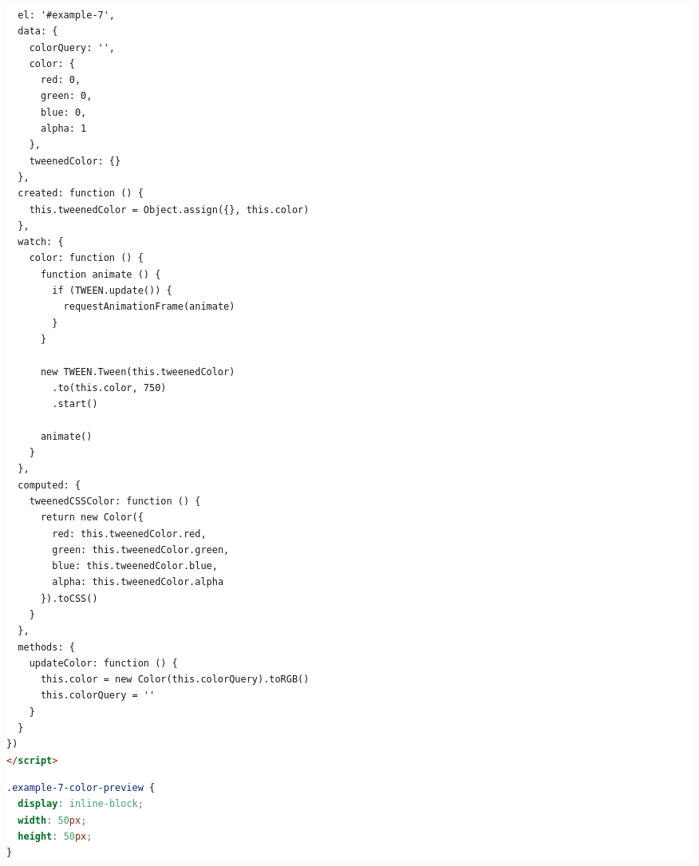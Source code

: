 ``` html
  el: '#example-7',
  data: {
    colorQuery: '',
    color: {
      red: 0,
      green: 0,
      blue: 0,
      alpha: 1
    },
    tweenedColor: {}
  },
  created: function () {
    this.tweenedColor = Object.assign({}, this.color)
  },
  watch: {
    color: function () {
      function animate () {
        if (TWEEN.update()) {
          requestAnimationFrame(animate)
        }
      }

      new TWEEN.Tween(this.tweenedColor)
        .to(this.color, 750)
        .start()

      animate()
    }
  },
  computed: {
    tweenedCSSColor: function () {
      return new Color({
        red: this.tweenedColor.red,
        green: this.tweenedColor.green,
        blue: this.tweenedColor.blue,
        alpha: this.tweenedColor.alpha
      }).toCSS()
    }
  },
  methods: {
    updateColor: function () {
      this.color = new Color(this.colorQuery).toRGB()
      this.colorQuery = ''
    }
  }
})
</script>
```

``` css
.example-7-color-preview {
  display: inline-block;
  width: 50px;
  height: 50px;
}
```
